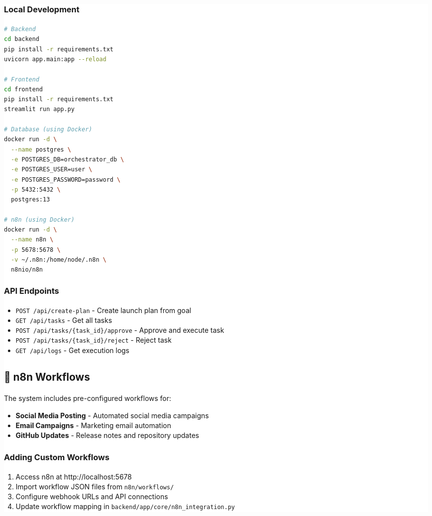 ### Local Development

```bash
# Backend
cd backend
pip install -r requirements.txt
uvicorn app.main:app --reload

# Frontend
cd frontend
pip install -r requirements.txt
streamlit run app.py

# Database (using Docker)
docker run -d \
  --name postgres \
  -e POSTGRES_DB=orchestrator_db \
  -e POSTGRES_USER=user \
  -e POSTGRES_PASSWORD=password \
  -p 5432:5432 \
  postgres:13

# n8n (using Docker)
docker run -d \
  --name n8n \
  -p 5678:5678 \
  -v ~/.n8n:/home/node/.n8n \
  n8nio/n8n
```

### API Endpoints

* `POST /api/create-plan` - Create launch plan from goal
* `GET /api/tasks` - Get all tasks
* `POST /api/tasks/{task_id}/approve` - Approve and execute task
* `POST /api/tasks/{task_id}/reject` - Reject task
* `GET /api/logs` - Get execution logs

## 🔌 n8n Workflows

The system includes pre-configured workflows for:

* **Social Media Posting** - Automated social media campaigns
* **Email Campaigns** - Marketing email automation
* **GitHub Updates** - Release notes and repository updates

### Adding Custom Workflows

1. Access n8n at http://localhost:5678
2. Import workflow JSON files from `n8n/workflows/`
3. Configure webhook URLs and API connections
4. Update workflow mapping in `backend/app/core/n8n_integration.py`
